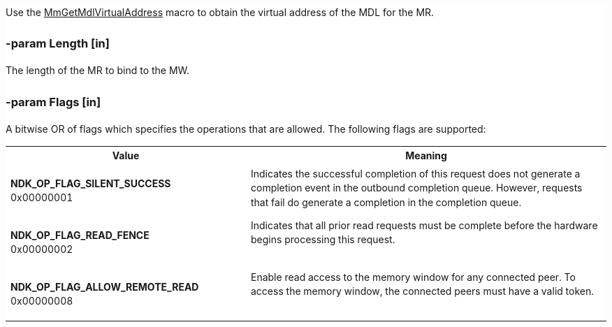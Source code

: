 Use the <a href="https://msdn.microsoft.com/library/windows/hardware/ff554539">MmGetMdlVirtualAddress</a> macro to obtain the virtual address of the MDL for the MR.


### -param Length [in]

The length of the MR to bind to the MW. 


### -param Flags [in]

A bitwise OR of flags which specifies the operations that are allowed. The following flags are supported:

<table>
<tr>
<th>Value</th>
<th>Meaning</th>
</tr>
<tr>
<td width="40%"><a id="NDK_OP_FLAG_SILENT_SUCCESS"></a><a id="ndk_op_flag_silent_success"></a><dl>
<dt><b>NDK_OP_FLAG_SILENT_SUCCESS</b></dt>
<dt>0x00000001</dt>
</dl>
</td>
<td width="60%">
Indicates the successful completion of this request does not generate a completion event in the outbound completion queue. However, requests that fail do generate a completion in the completion queue.

</td>
</tr>
<tr>
<td width="40%"><a id="NDK_OP_FLAG_READ_FENCE"></a><a id="ndk_op_flag_read_fence"></a><dl>
<dt><b>NDK_OP_FLAG_READ_FENCE</b></dt>
<dt>0x00000002</dt>
</dl>
</td>
<td width="60%">
Indicates that all prior read requests must be complete before the hardware begins processing this request.

</td>
</tr>
<tr>
<td width="40%"><a id="NDK_OP_FLAG_ALLOW_REMOTE_READ"></a><a id="ndk_op_flag_allow_remote_read"></a><dl>
<dt><b>NDK_OP_FLAG_ALLOW_REMOTE_READ</b></dt>
<dt>0x00000008</dt>
</dl>
</td>
<td width="60%">
Enable read access to the memory window for any connected peer. To access the memory window,  the connected peers must have a valid token.
